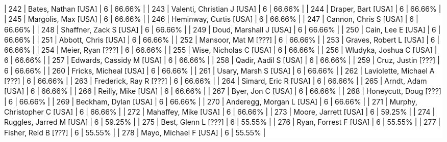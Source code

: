 |  242  | Bates, Nathan [USA] |  6 |  66.66% |
|  243  | Valenti, Christian J [USA] |  6 |  66.66% |
|  244  | Draper, Bart [USA] |  6 |  66.66% |
|  245  | Margolis, Max [USA] |  6 |  66.66% |
|  246  | Heminway, Curtis [USA] |  6 |  66.66% |
|  247  | Cannon, Chris S [USA] |  6 |  66.66% |
|  248  | Shaffner, Zack S [USA] |  6 |  66.66% |
|  249  | Doud, Marshall J [USA] |  6 |  66.66% |
|  250  | Cain, Lee E [USA] |  6 |  66.66% |
|  251  | Abbott, Chris [USA] |  6 |  66.66% |
|  252  | Mansoor, Mat M [???] |  6 |  66.66% |
|  253  | Graves, Robert L [USA] |  6 |  66.66% |
|  254  | Meier, Ryan [???] |  6 |  66.66% |
|  255  | Wise, Nicholas C [USA] |  6 |  66.66% |
|  256  | Wludyka, Joshua C [USA] |  6 |  66.66% |
|  257  | Edwards, Cassidy M [USA] |  6 |  66.66% |
|  258  | Qadir, Aadil S [USA] |  6 |  66.66% |
|  259  | Cruz, Justin [???] |  6 |  66.66% |
|  260  | Fricks, Micheal [USA] |  6 |  66.66% |
|  261  | Usary, Marsh S [USA] |  6 |  66.66% |
|  262  | Laviolette, Michael A [???] |  6 |  66.66% |
|  263  | Frederick, Ray R [???] |  6 |  66.66% |
|  264  | Simard, Eric R [USA] |  6 |  66.66% |
|  265  | Arndt, Adam [USA] |  6 |  66.66% |
|  266  | Reilly, Mike [USA] |  6 |  66.66% |
|  267  | Byer, Jon C [USA] |  6 |  66.66% |
|  268  | Honeycutt, Doug [???] |  6 |  66.66% |
|  269  | Beckham, Dylan [USA] |  6 |  66.66% |
|  270  | Anderegg, Morgan L [USA] |  6 |  66.66% |
|  271  | Murphy, Christopher C [USA] |  6 |  66.66% |
|  272  | Mahaffey, Mike [USA] |  6 |  66.66% |
|  273  | Moore, Jarrett [USA] |  6 |  59.25% |
|  274  | Ruggles, Jarred M [USA] |  6 |  59.25% |
|  275  | Best, Glenn L [???] |  6 |  55.55% |
|  276  | Ryan, Forrest F [USA] |  6 |  55.55% |
|  277  | Fisher, Reid B [???] |  6 |  55.55% |
|  278  | Mayo, Michael F [USA] |  6 |  55.55% |